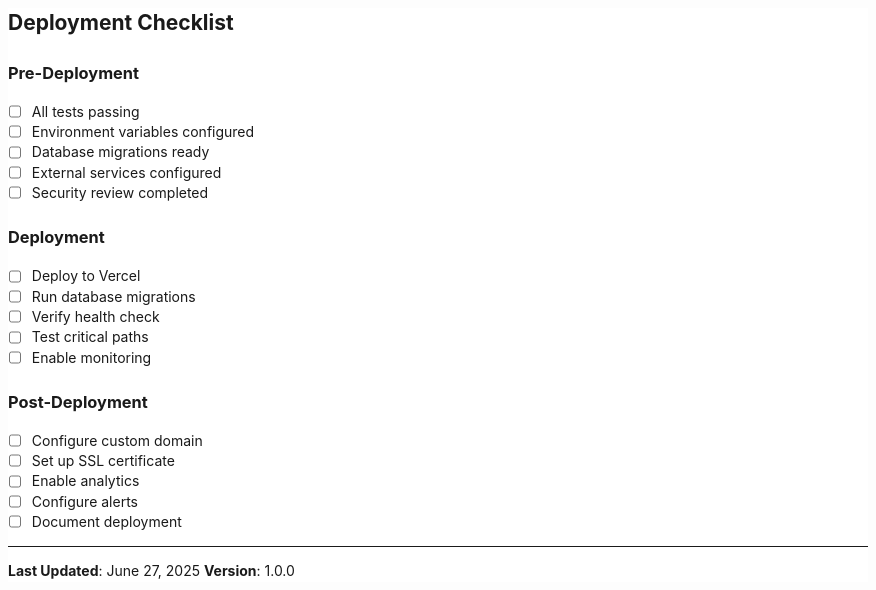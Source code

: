 ## Deployment Checklist

### Pre-Deployment
- [ ] All tests passing
- [ ] Environment variables configured
- [ ] Database migrations ready
- [ ] External services configured
- [ ] Security review completed

### Deployment
- [ ] Deploy to Vercel
- [ ] Run database migrations
- [ ] Verify health check
- [ ] Test critical paths
- [ ] Enable monitoring

### Post-Deployment
- [ ] Configure custom domain
- [ ] Set up SSL certificate
- [ ] Enable analytics
- [ ] Configure alerts
- [ ] Document deployment

---

**Last Updated**: June 27, 2025
**Version**: 1.0.0